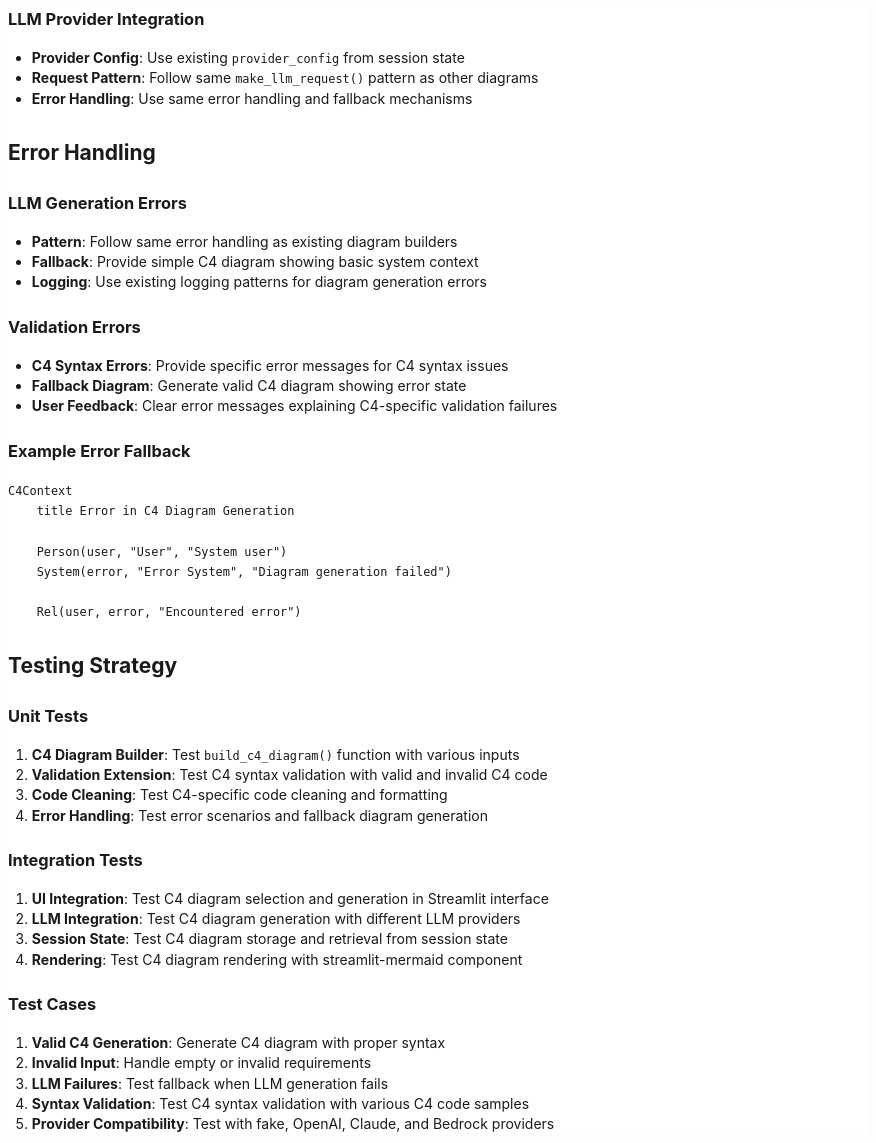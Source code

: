 ### LLM Provider Integration
- **Provider Config**: Use existing `provider_config` from session state
- **Request Pattern**: Follow same `make_llm_request()` pattern as other diagrams
- **Error Handling**: Use same error handling and fallback mechanisms

## Error Handling

### LLM Generation Errors
- **Pattern**: Follow same error handling as existing diagram builders
- **Fallback**: Provide simple C4 diagram showing basic system context
- **Logging**: Use existing logging patterns for diagram generation errors

### Validation Errors
- **C4 Syntax Errors**: Provide specific error messages for C4 syntax issues
- **Fallback Diagram**: Generate valid C4 diagram showing error state
- **User Feedback**: Clear error messages explaining C4-specific validation failures

### Example Error Fallback
```mermaid
C4Context
    title Error in C4 Diagram Generation
    
    Person(user, "User", "System user")
    System(error, "Error System", "Diagram generation failed")
    
    Rel(user, error, "Encountered error")
```

## Testing Strategy

### Unit Tests
1. **C4 Diagram Builder**: Test `build_c4_diagram()` function with various inputs
2. **Validation Extension**: Test C4 syntax validation with valid and invalid C4 code
3. **Code Cleaning**: Test C4-specific code cleaning and formatting
4. **Error Handling**: Test error scenarios and fallback diagram generation

### Integration Tests
1. **UI Integration**: Test C4 diagram selection and generation in Streamlit interface
2. **LLM Integration**: Test C4 diagram generation with different LLM providers
3. **Session State**: Test C4 diagram storage and retrieval from session state
4. **Rendering**: Test C4 diagram rendering with streamlit-mermaid component

### Test Cases
1. **Valid C4 Generation**: Generate C4 diagram with proper syntax
2. **Invalid Input**: Handle empty or invalid requirements
3. **LLM Failures**: Test fallback when LLM generation fails
4. **Syntax Validation**: Test C4 syntax validation with various C4 code samples
5. **Provider Compatibility**: Test with fake, OpenAI, Claude, and Bedrock providers
